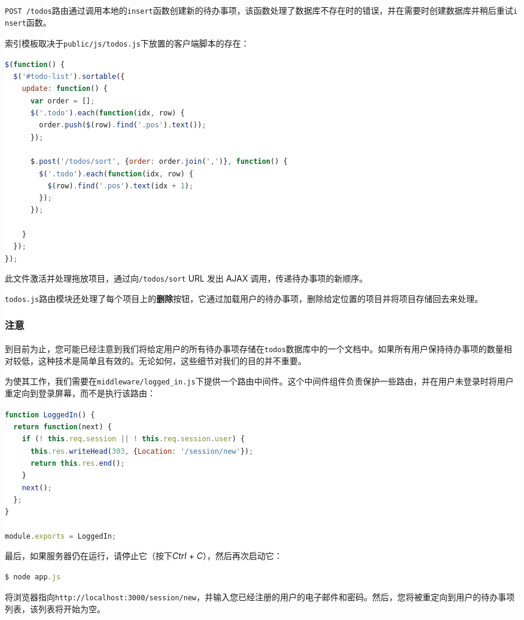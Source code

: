 `POST /todos`路由通过调用本地的`insert`函数创建新的待办事项，该函数处理了数据库不存在时的错误，并在需要时创建数据库并稍后重试`insert`函数。

索引模板取决于`public/js/todos.js`下放置的客户端脚本的存在：

```js
$(function() {
  $('#todo-list').sortable({
    update: function() {
      var order = [];
      $('.todo').each(function(idx, row) {
        order.push($(row).find('.pos').text());
      });

      $.post('/todos/sort', {order: order.join(',')}, function() {
        $('.todo').each(function(idx, row) {
          $(row).find('.pos').text(idx + 1);
        });
      });

    } 
  });
});
```

此文件激活并处理拖放项目，通过向`/todos/sort` URL 发出 AJAX 调用，传递待办事项的新顺序。

`todos.js`路由模块还处理了每个项目上的**删除**按钮，它通过加载用户的待办事项，删除给定位置的项目并将项目存储回去来处理。

### 注意

到目前为止，您可能已经注意到我们将给定用户的所有待办事项存储在`todos`数据库中的一个文档中。如果所有用户保持待办事项的数量相对较低，这种技术是简单且有效的。无论如何，这些细节对我们的目的并不重要。

为使其工作，我们需要在`middleware/logged_in.js`下提供一个路由中间件。这个中间件组件负责保护一些路由，并在用户未登录时将用户重定向到登录屏幕，而不是执行该路由：

```js
function LoggedIn() {
  return function(next) {
    if (! this.req.session || ! this.req.session.user) {
      this.res.writeHead(303, {Location: '/session/new'});
      return this.res.end();
    }
    next();
  };
}

module.exports = LoggedIn;
```

最后，如果服务器仍在运行，请停止它（按下*Ctrl* + *C*），然后再次启动它：

```js
$ node app.js
```

将浏览器指向`http://localhost:3000/session/new`，并输入您已经注册的用户的电子邮件和密码。然后，您将被重定向到用户的待办事项列表，该列表将开始为空。

